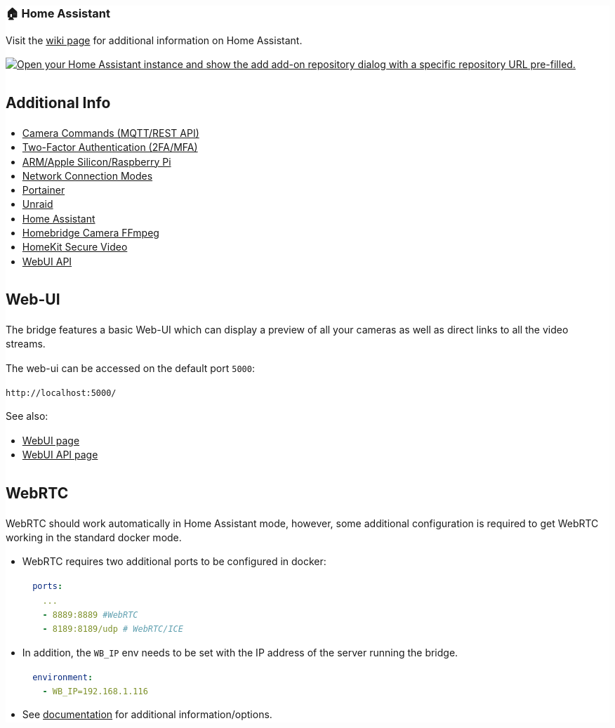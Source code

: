 ### 🏠 Home Assistant

Visit the [wiki page](https://github.com/mrlt8/docker-wyze-bridge/wiki/Home-Assistant) for additional information on Home Assistant.

[![Open your Home Assistant instance and show the add add-on repository dialog with a specific repository URL pre-filled.](https://my.home-assistant.io/badges/supervisor_add_addon_repository.svg)](https://my.home-assistant.io/redirect/supervisor_add_addon_repository/?repository_url=https%3A%2F%2Fgithub.com%2Fmrlt8%2Fdocker-wyze-bridge)


## Additional Info

* [Camera Commands (MQTT/REST API)](https://github.com/mrlt8/docker-wyze-bridge/wiki/Camera-Commands)
* [Two-Factor Authentication (2FA/MFA)](https://github.com/mrlt8/docker-wyze-bridge/wiki/Two-Factor-Authentication)
* [ARM/Apple Silicon/Raspberry Pi](https://github.com/mrlt8/docker-wyze-bridge/wiki/Raspberry-Pi-and-Apple-Silicon-(arm-arm64-m1-m2-m3))
* [Network Connection Modes](https://github.com/mrlt8/docker-wyze-bridge/wiki/Network-Connection-Modes)
* [Portainer](https://github.com/mrlt8/docker-wyze-bridge/wiki/Portainer)
* [Unraid](https://github.com/mrlt8/docker-wyze-bridge/issues/236)
* [Home Assistant](https://github.com/mrlt8/docker-wyze-bridge/wiki/Home-Assistant)
* [Homebridge Camera FFmpeg](https://sunoo.github.io/homebridge-camera-ffmpeg/configs/WyzeCam.html)
* [HomeKit Secure Video](https://github.com/mrlt8/docker-wyze-bridge/wiki/HomeKit-Secure-Video)
* [WebUI API](https://github.com/mrlt8/docker-wyze-bridge/wiki/WebUI-API)


## Web-UI

The bridge features a basic Web-UI which can display a preview of all your cameras as well as direct links to all the video streams.

The web-ui can be accessed on the default port `5000`:

```text
http://localhost:5000/
```

See also: 
* [WebUI page](https://github.com/mrlt8/docker-wyze-bridge/wiki/WebUI)
* [WebUI API page](https://github.com/mrlt8/docker-wyze-bridge/wiki/WebUI-API)


## WebRTC

WebRTC should work automatically in Home Assistant mode, however, some additional configuration is required to get WebRTC working in the standard docker mode.

- WebRTC requires two additional ports to be configured in docker:
  ```yaml
    ports:
      ...
      - 8889:8889 #WebRTC
      - 8189:8189/udp # WebRTC/ICE
    ```

- In addition, the `WB_IP` env needs to be set with the IP address of the server running the bridge.
  ```yaml
    environment:
      - WB_IP=192.168.1.116
  ```
- See [documentation](https://github.com/aler9/rtsp-simple-server#usage-inside-a-container-or-behind-a-nat) for additional information/options.
